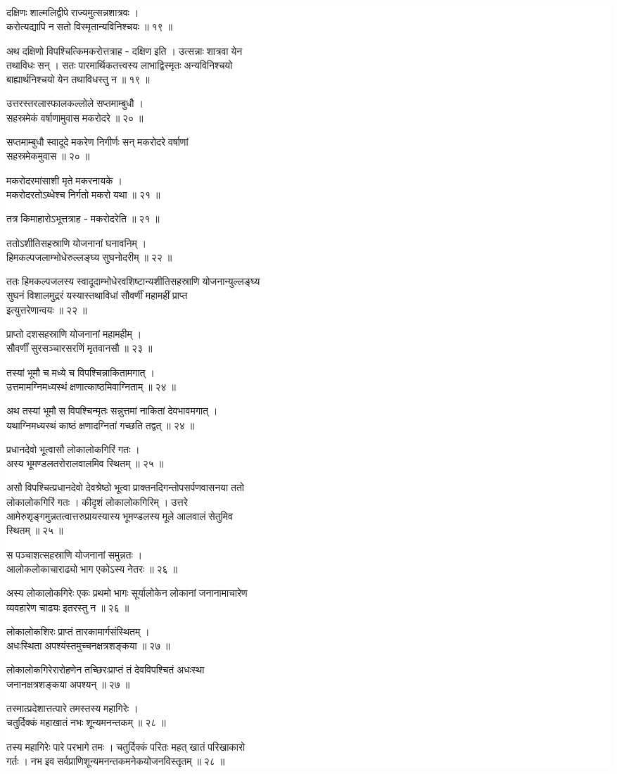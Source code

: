 दक्षिणः शाल्मलिद्वीपे राज्यमुत्सन्नशात्रवः ।  
करोत्यद्यापि न सतो विस्मृतान्यविनिश्चयः ॥ १९ ॥  
  
अथ दक्षिणो विपश्चित्किमकरोत्तत्राह - दक्षिण इति । उत्सन्नाः शात्रवा येन   
तथाविधः सन् । सतः पारमार्थिकतत्त्वस्य लाभाद्विस्मृतः अन्यविनिश्चयो   
बाह्यार्थनिश्चयो येन तथाविधस्तु न ॥ १९ ॥  
  
उत्तरस्तरलास्फालकल्लोले सप्तमाम्बुधौ ।  
सहस्रमेकं वर्षाणामुवास मकरोदरे ॥ २० ॥  
  
सप्तमाम्बुधौ स्वादूदे मकरेण निगीर्णः सन् मकरोदरे वर्षाणां   
सहस्रमेकमुवास ॥ २० ॥  
  
मकरोदरमांसाशी मृते मकरनायके ।  
मकरोदरतोऽब्धेश्च निर्गतो मकरो यथा ॥ २१ ॥  
  
तत्र किमाहारोऽभूत्तत्राह - मकरोदरेति ॥ २१ ॥  
  
ततोऽशीतिसहस्राणि योजनानां घनावनिम् ।  
हिमकल्पजलाम्भोधेरुल्लङ्घ्य सुघनोदरीम् ॥ २२ ॥  
  
ततः हिमकल्पजलस्य स्वादूदाम्भोधेरवशिष्टान्यशीतिसहस्राणि योजनान्युल्लङ्घ्य   
सुघनं विशालमुद्ररं यस्यास्तथाविधां सौवर्णीं महामहीं प्राप्त   
इत्युत्तरेणान्वयः ॥ २२ ॥  
  
प्राप्तो दशसहस्राणि योजनानां महामहीम् ।  
सौवर्णीं सुरसञ्चारसरणिं मृतवानसौ ॥ २३ ॥  
  
तस्यां भूमौ च मध्ये च विपश्चिन्नाकितामगात् ।  
उत्तमामग्निमध्यस्थं क्षणात्काष्ठमिवाग्निताम् ॥ २४ ॥  
  
अथ तस्यां भूमौ स विपश्चिन्मृतः सन्नुत्तमां नाकितां देवभावमगात् ।   
यथाग्निमध्यस्थं काष्ठं क्षणादग्नितां गच्छति तद्वत् ॥ २४ ॥  
  
प्रधानदेवो भूत्वासौ लोकालोकगिरिं गतः ।  
अस्य भूमण्डलतरोरालवालमिव स्थितम् ॥ २५ ॥  
  
असौ विपश्चित्प्रधानदेवो देवश्रेष्ठो भूत्वा प्राक्तनदिगन्तोपसर्पणवासनया ततो   
लोकालोकगिरिं गतः । कीदृशं लोकालोकगिरिम् । उत्तरे   
आमेरुशृङ्गमुन्नतत्वात्तरुप्रायस्यास्य भूमण्डलस्य मूले आलवालं सेतुमिव   
स्थितम् ॥ २५ ॥  
  
स पञ्चाशत्सहस्राणि योजनानां समुन्नतः ।  
आलोकलोकाचाराढ्यो भाग एकोऽस्य नेतरः ॥ २६ ॥  
  
अस्य लोकालोकगिरेः एकः प्रथमो भागः सूर्यालोकेन लोकानां जनानामाचारेण   
व्यवहारेण चाढ्यः इतरस्तु न ॥ २६ ॥  
  
लोकालोकशिरः प्राप्तं तारकामार्गसंस्थितम् ।  
अधःस्थिता अपश्यंस्तमुच्चनक्षत्रशङ्कया ॥ २७ ॥  
  
लोकालोकगिरेरारोहणेन तच्छिरःप्राप्तं तं देवविपश्चितं अधःस्था   
जनानक्षत्रशङ्कया अपश्यन् ॥ २७ ॥  
  
तस्मात्प्रदेशात्तत्पारे तमस्तस्य महागिरेः ।  
चतुर्दिक्कं महाखातं नभः शून्यमनन्तकम् ॥ २८ ॥  
  
तस्य महागिरेः पारे परभागे तमः । चतुर्दिक्कं परितः महत् खातं परिखाकारो   
गर्तः । नभ इव सर्वप्राणिशून्यमनन्तकमनेकयोजनविस्तृतम् ॥ २८ ॥  
  